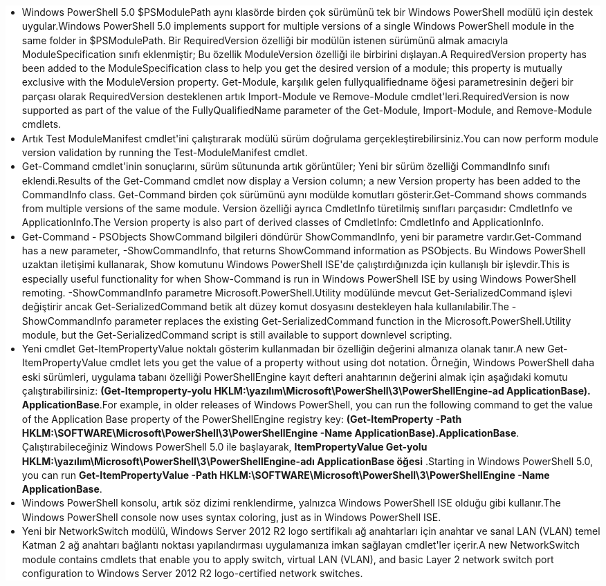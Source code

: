 - <span data-ttu-id="2c9d8-240">Windows PowerShell 5.0 $PSModulePath aynı klasörde birden çok sürümünü tek bir Windows PowerShell modülü için destek uygular.</span><span class="sxs-lookup"><span data-stu-id="2c9d8-240">Windows PowerShell 5.0 implements support for multiple versions of a single Windows PowerShell module in the same folder in $PSModulePath.</span></span> <span data-ttu-id="2c9d8-241">Bir RequiredVersion özelliği bir modülün istenen sürümünü almak amacıyla ModuleSpecification sınıfı eklenmiştir; Bu özellik ModuleVersion özelliği ile birbirini dışlayan.</span><span class="sxs-lookup"><span data-stu-id="2c9d8-241">A RequiredVersion property has been added to the ModuleSpecification class to help you get the desired version of a module; this property is mutually exclusive with the ModuleVersion property.</span></span> <span data-ttu-id="2c9d8-242">Get-Module, karşılık gelen fullyqualifiedname öğesi parametresinin değeri bir parçası olarak RequiredVersion desteklenen artık Import-Module ve Remove-Module cmdlet'leri.</span><span class="sxs-lookup"><span data-stu-id="2c9d8-242">RequiredVersion is now supported as part of the value of the FullyQualifiedName parameter of the Get-Module, Import-Module, and Remove-Module cmdlets.</span></span>
- <span data-ttu-id="2c9d8-243">Artık Test ModuleManifest cmdlet'ini çalıştırarak modülü sürüm doğrulama gerçekleştirebilirsiniz.</span><span class="sxs-lookup"><span data-stu-id="2c9d8-243">You can now perform module version validation by running the Test-ModuleManifest cmdlet.</span></span>
- <span data-ttu-id="2c9d8-244">Get-Command cmdlet'inin sonuçlarını, sürüm sütununda artık görüntüler; Yeni bir sürüm özelliği CommandInfo sınıfı eklendi.</span><span class="sxs-lookup"><span data-stu-id="2c9d8-244">Results of the Get-Command cmdlet now display a Version column; a new Version property has been added to the CommandInfo class.</span></span> <span data-ttu-id="2c9d8-245">Get-Command birden çok sürümünü aynı modülde komutları gösterir.</span><span class="sxs-lookup"><span data-stu-id="2c9d8-245">Get-Command shows commands from multiple versions of the same module.</span></span> <span data-ttu-id="2c9d8-246">Version özelliği ayrıca CmdletInfo türetilmiş sınıfları parçasıdır: CmdletInfo ve ApplicationInfo.</span><span class="sxs-lookup"><span data-stu-id="2c9d8-246">The Version property is also part of derived classes of CmdletInfo: CmdletInfo and ApplicationInfo.</span></span>
- <span data-ttu-id="2c9d8-247">Get-Command - PSObjects ShowCommand bilgileri döndürür ShowCommandInfo, yeni bir parametre vardır.</span><span class="sxs-lookup"><span data-stu-id="2c9d8-247">Get-Command has a new parameter, -ShowCommandInfo, that returns ShowCommand information as PSObjects.</span></span> <span data-ttu-id="2c9d8-248">Bu Windows PowerShell uzaktan iletişimi kullanarak, Show komutunu Windows PowerShell ISE'de çalıştırdığınızda için kullanışlı bir işlevdir.</span><span class="sxs-lookup"><span data-stu-id="2c9d8-248">This is especially useful functionality for when Show-Command is run in Windows PowerShell ISE by using Windows PowerShell remoting.</span></span> <span data-ttu-id="2c9d8-249">-ShowCommandInfo parametre Microsoft.PowerShell.Utility modülünde mevcut Get-SerializedCommand işlevi değiştirir ancak Get-SerializedCommand betik alt düzey komut dosyasını destekleyen hala kullanılabilir.</span><span class="sxs-lookup"><span data-stu-id="2c9d8-249">The -ShowCommandInfo parameter replaces the existing Get-SerializedCommand function in the Microsoft.PowerShell.Utility module, but the Get-SerializedCommand script is still available to support downlevel scripting.</span></span>
- <span data-ttu-id="2c9d8-250">Yeni cmdlet Get-ItemPropertyValue noktalı gösterim kullanmadan bir özelliğin değerini almanıza olanak tanır.</span><span class="sxs-lookup"><span data-stu-id="2c9d8-250">A new Get-ItemPropertyValue cmdlet lets you get the value of a property without using dot notation.</span></span> <span data-ttu-id="2c9d8-251">Örneğin, Windows PowerShell daha eski sürümleri, uygulama tabanı özelliği PowerShellEngine kayıt defteri anahtarının değerini almak için aşağıdaki komutu çalıştırabilirsiniz: **(Get-Itemproperty-yolu HKLM:\\yazılım\\Microsoft\\PowerShell\\3\\PowerShellEngine-ad ApplicationBase). ApplicationBase**.</span><span class="sxs-lookup"><span data-stu-id="2c9d8-251">For example, in older releases of Windows PowerShell, you can run the following command to get the value of the Application Base property of the PowerShellEngine registry key: **(Get-ItemProperty -Path HKLM:\\SOFTWARE\\Microsoft\\PowerShell\\3\\PowerShellEngine -Name ApplicationBase).ApplicationBase**.</span></span> <span data-ttu-id="2c9d8-252">Çalıştırabileceğiniz Windows PowerShell 5.0 ile başlayarak, **ItemPropertyValue Get-yolu HKLM:\\yazılım\\Microsoft\\PowerShell\\3\\PowerShellEngine-adı ApplicationBase öğesi** .</span><span class="sxs-lookup"><span data-stu-id="2c9d8-252">Starting in Windows PowerShell 5.0, you can run **Get-ItemPropertyValue -Path HKLM:\\SOFTWARE\\Microsoft\\PowerShell\\3\\PowerShellEngine -Name ApplicationBase**.</span></span>
- <span data-ttu-id="2c9d8-253">Windows PowerShell konsolu, artık söz dizimi renklendirme, yalnızca Windows PowerShell ISE olduğu gibi kullanır.</span><span class="sxs-lookup"><span data-stu-id="2c9d8-253">The Windows PowerShell console now uses syntax coloring, just as in Windows PowerShell ISE.</span></span>
- <span data-ttu-id="2c9d8-254">Yeni bir NetworkSwitch modülü, Windows Server 2012 R2 logo sertifikalı ağ anahtarları için anahtar ve sanal LAN (VLAN) temel Katman 2 ağ anahtarı bağlantı noktası yapılandırması uygulamanıza imkan sağlayan cmdlet'ler içerir.</span><span class="sxs-lookup"><span data-stu-id="2c9d8-254">A new NetworkSwitch module contains cmdlets that enable you to apply switch, virtual LAN (VLAN), and basic Layer 2 network switch port configuration to Windows Server 2012 R2 logo-certified network switches.</span></span>